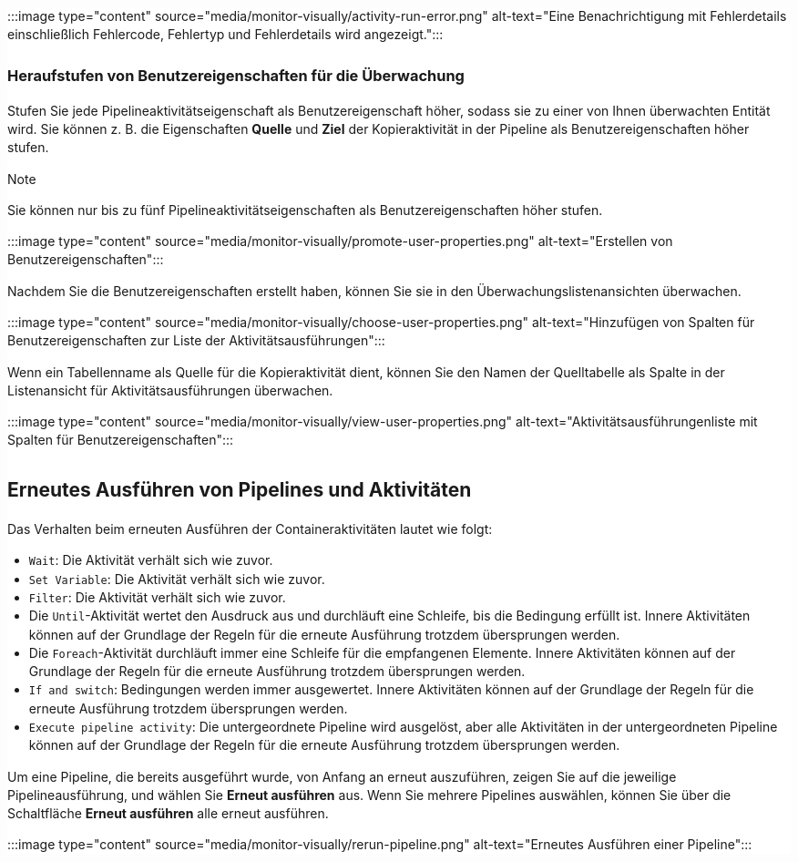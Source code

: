 :::image type="content" source="media/monitor-visually/activity-run-error.png" alt-text="Eine Benachrichtigung mit Fehlerdetails einschließlich Fehlercode, Fehlertyp und Fehlerdetails wird angezeigt.":::

### <a name="promote-user-properties-to-monitor"></a>Heraufstufen von Benutzereigenschaften für die Überwachung

Stufen Sie jede Pipelineaktivitätseigenschaft als Benutzereigenschaft höher, sodass sie zu einer von Ihnen überwachten Entität wird. Sie können z. B. die Eigenschaften **Quelle** und **Ziel** der Kopieraktivität in der Pipeline als Benutzereigenschaften höher stufen.

> [!NOTE]
> Sie können nur bis zu fünf Pipelineaktivitätseigenschaften als Benutzereigenschaften höher stufen.

:::image type="content" source="media/monitor-visually/promote-user-properties.png" alt-text="Erstellen von Benutzereigenschaften":::

Nachdem Sie die Benutzereigenschaften erstellt haben, können Sie sie in den Überwachungslistenansichten überwachen.

:::image type="content" source="media/monitor-visually/choose-user-properties.png" alt-text="Hinzufügen von Spalten für Benutzereigenschaften zur Liste der Aktivitätsausführungen":::

 Wenn ein Tabellenname als Quelle für die Kopieraktivität dient, können Sie den Namen der Quelltabelle als Spalte in der Listenansicht für Aktivitätsausführungen überwachen.

:::image type="content" source="media/monitor-visually/view-user-properties.png" alt-text="Aktivitätsausführungenliste mit Spalten für Benutzereigenschaften":::


## <a name="rerun-pipelines-and-activities"></a>Erneutes Ausführen von Pipelines und Aktivitäten
 
 Das Verhalten beim erneuten Ausführen der Containeraktivitäten lautet wie folgt:
 
- `Wait`: Die Aktivität verhält sich wie zuvor.
- `Set Variable`: Die Aktivität verhält sich wie zuvor.
- `Filter`: Die Aktivität verhält sich wie zuvor.
- Die `Until`-Aktivität wertet den Ausdruck aus und durchläuft eine Schleife, bis die Bedingung erfüllt ist. Innere Aktivitäten können auf der Grundlage der Regeln für die erneute Ausführung trotzdem übersprungen werden.
- Die `Foreach`-Aktivität durchläuft immer eine Schleife für die empfangenen Elemente. Innere Aktivitäten können auf der Grundlage der Regeln für die erneute Ausführung trotzdem übersprungen werden.
- `If and switch`: Bedingungen werden immer ausgewertet. Innere Aktivitäten können auf der Grundlage der Regeln für die erneute Ausführung trotzdem übersprungen werden.
- `Execute pipeline activity`: Die untergeordnete Pipeline wird ausgelöst, aber alle Aktivitäten in der untergeordneten Pipeline können auf der Grundlage der Regeln für die erneute Ausführung trotzdem übersprungen werden.


Um eine Pipeline, die bereits ausgeführt wurde, von Anfang an erneut auszuführen, zeigen Sie auf die jeweilige Pipelineausführung, und wählen Sie **Erneut ausführen** aus. Wenn Sie mehrere Pipelines auswählen, können Sie über die Schaltfläche **Erneut ausführen** alle erneut ausführen.

:::image type="content" source="media/monitor-visually/rerun-pipeline.png" alt-text="Erneutes Ausführen einer Pipeline":::
